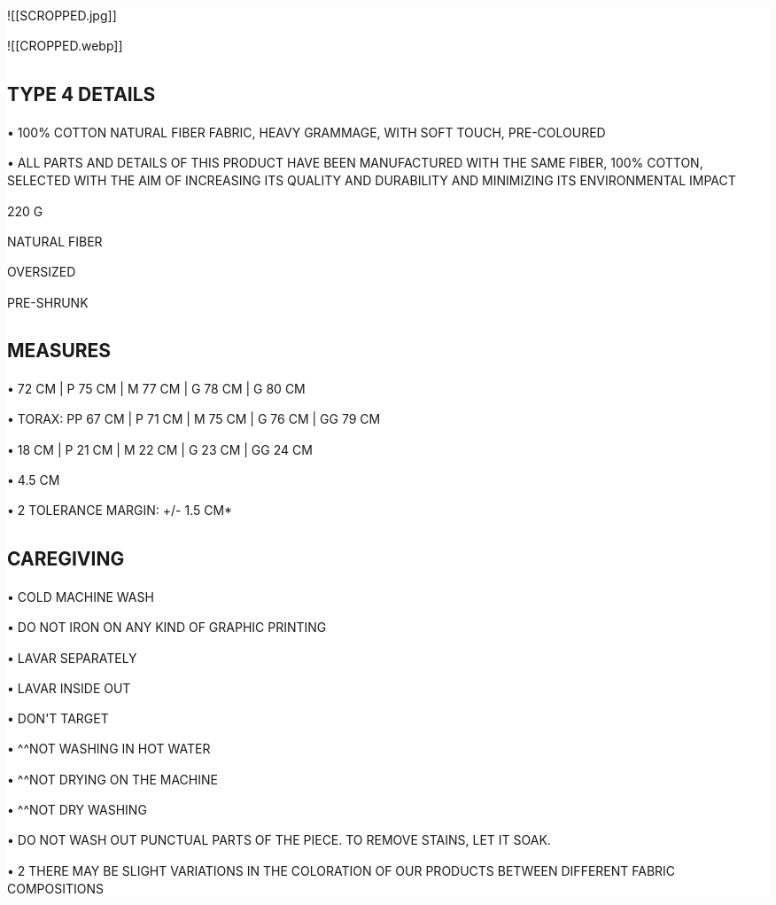 ![[SCROPPED.jpg]]

![[CROPPED.webp]]





## TYPE 4 DETAILS


• 100% COTTON NATURAL FIBER FABRIC, HEAVY GRAMMAGE, WITH SOFT TOUCH, PRE-COLOURED  
  
• ALL PARTS AND DETAILS OF THIS PRODUCT HAVE BEEN MANUFACTURED WITH THE SAME FIBER, 100% COTTON, SELECTED WITH THE AIM OF INCREASING ITS QUALITY AND DURABILITY AND MINIMIZING ITS ENVIRONMENTAL IMPACT

220 G

NATURAL FIBER

OVERSIZED

PRE-SHRUNK


## MEASURES

• 72 CM | P 75 CM | M 77 CM | G 78 CM | G 80 CM  
  
• TORAX: PP 67 CM | P 71 CM | M 75 CM | G 76 CM | GG 79 CM  
  
• 18 CM | P 21 CM | M 22 CM | G 23 CM | GG 24 CM  
  
• 4.5 CM  
  
• 2 TOLERANCE MARGIN: +/- 1.5 CM*


## CAREGIVING

• COLD MACHINE WASH  
  
• DO NOT IRON ON ANY KIND OF GRAPHIC PRINTING  
  
• LAVAR SEPARATELY  
  
• LAVAR INSIDE OUT  
  
• DON'T TARGET  
  
• ^^NOT WASHING IN HOT WATER  
  
• ^^NOT DRYING ON THE MACHINE  
  
• ^^NOT DRY WASHING  
  
• DO NOT WASH OUT PUNCTUAL PARTS OF THE PIECE. TO REMOVE STAINS, LET IT SOAK.  
  
• 2 THERE MAY BE SLIGHT VARIATIONS IN THE COLORATION OF OUR PRODUCTS BETWEEN DIFFERENT FABRIC COMPOSITIONS  
  
